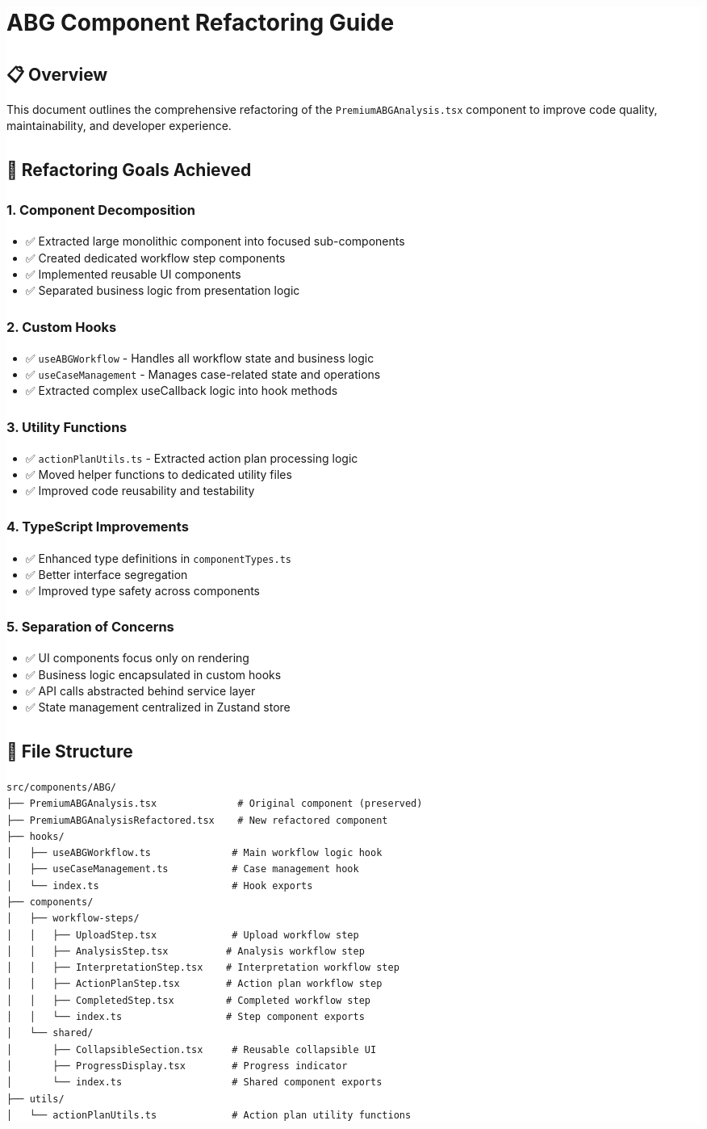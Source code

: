 # ABG Component Refactoring Guide

## 📋 Overview

This document outlines the comprehensive refactoring of the `PremiumABGAnalysis.tsx` component to improve code quality, maintainability, and developer experience.

## 🎯 Refactoring Goals Achieved

### 1. **Component Decomposition**
- ✅ Extracted large monolithic component into focused sub-components
- ✅ Created dedicated workflow step components
- ✅ Implemented reusable UI components
- ✅ Separated business logic from presentation logic

### 2. **Custom Hooks**
- ✅ `useABGWorkflow` - Handles all workflow state and business logic
- ✅ `useCaseManagement` - Manages case-related state and operations
- ✅ Extracted complex useCallback logic into hook methods

### 3. **Utility Functions**
- ✅ `actionPlanUtils.ts` - Extracted action plan processing logic
- ✅ Moved helper functions to dedicated utility files
- ✅ Improved code reusability and testability

### 4. **TypeScript Improvements**
- ✅ Enhanced type definitions in `componentTypes.ts`
- ✅ Better interface segregation
- ✅ Improved type safety across components

### 5. **Separation of Concerns**
- ✅ UI components focus only on rendering
- ✅ Business logic encapsulated in custom hooks
- ✅ API calls abstracted behind service layer
- ✅ State management centralized in Zustand store

## 📁 File Structure

```
src/components/ABG/
├── PremiumABGAnalysis.tsx              # Original component (preserved)
├── PremiumABGAnalysisRefactored.tsx    # New refactored component
├── hooks/
│   ├── useABGWorkflow.ts              # Main workflow logic hook
│   ├── useCaseManagement.ts           # Case management hook
│   └── index.ts                       # Hook exports
├── components/
│   ├── workflow-steps/
│   │   ├── UploadStep.tsx             # Upload workflow step
│   │   ├── AnalysisStep.tsx          # Analysis workflow step
│   │   ├── InterpretationStep.tsx    # Interpretation workflow step
│   │   ├── ActionPlanStep.tsx        # Action plan workflow step
│   │   ├── CompletedStep.tsx         # Completed workflow step
│   │   └── index.ts                  # Step component exports
│   └── shared/
│       ├── CollapsibleSection.tsx     # Reusable collapsible UI
│       ├── ProgressDisplay.tsx        # Progress indicator
│       └── index.ts                   # Shared component exports
├── utils/
│   └── actionPlanUtils.ts             # Action plan utility functions
```